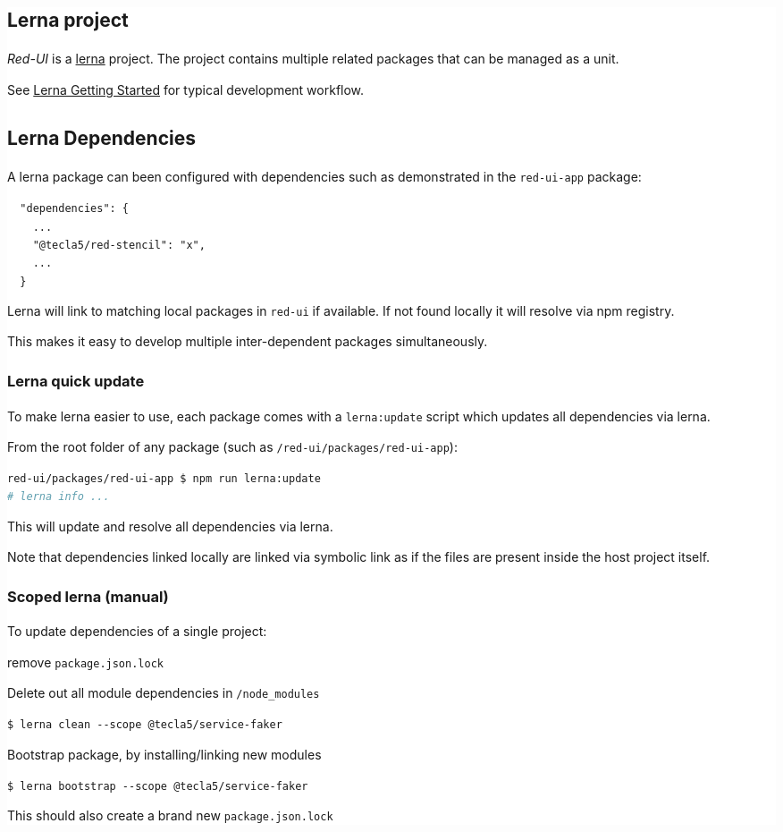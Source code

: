 ## Lerna project

*Red-UI* is a [lerna](https://lernajs.io/) project.
The project contains multiple related packages that can be managed as a unit.

See [Lerna Getting Started](https://lernajs.io/#getting-started) for typical development workflow.

## Lerna Dependencies

A lerna package can been configured with dependencies such as demonstrated in the `red-ui-app` package:

```txt
  "dependencies": {
    ...
    "@tecla5/red-stencil": "x",
    ...
  }
```

Lerna will link to matching local packages in `red-ui` if available. If not found locally it will resolve via npm registry.

This makes it easy to develop multiple inter-dependent packages simultaneously.

### Lerna quick update

To make lerna easier to use, each package comes with a `lerna:update` script which updates all dependencies via lerna.

From the root folder of any package (such as `/red-ui/packages/red-ui-app`):

```bash
red-ui/packages/red-ui-app $ npm run lerna:update
# lerna info ...
```

This will update and resolve all dependencies via lerna.

Note that dependencies linked locally are linked via symbolic link as if the files are present inside the host project itself.

### Scoped lerna (manual)

To update dependencies of a single project:

remove `package.json.lock`

Delete out all module dependencies in `/node_modules`

`$ lerna clean --scope @tecla5/service-faker`

Bootstrap package, by installing/linking new modules

`$ lerna bootstrap --scope @tecla5/service-faker`

This should also create a brand new `package.json.lock`
